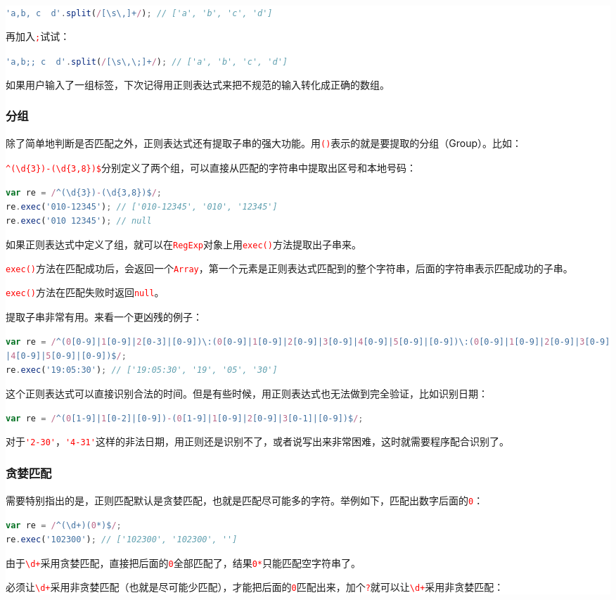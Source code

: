 ```javascript
'a,b, c  d'.split(/[\s\,]+/); // ['a', 'b', 'c', 'd']
```

再加入<font color="red"><code>;</code></font>试试：

```javascript
'a,b;; c  d'.split(/[\s\,\;]+/); // ['a', 'b', 'c', 'd']
```

如果用户输入了一组标签，下次记得用正则表达式来把不规范的输入转化成正确的数组。

### 分组
除了简单地判断是否匹配之外，正则表达式还有提取子串的强大功能。用<font color="red"><code>()</code></font>表示的就是要提取的分组（Group）。比如：

<font color="red"><code>^(\d{3})-(\d{3,8})$</code></font>分别定义了两个组，可以直接从匹配的字符串中提取出区号和本地号码：

```javascript
var re = /^(\d{3})-(\d{3,8})$/;
re.exec('010-12345'); // ['010-12345', '010', '12345']
re.exec('010 12345'); // null
```

如果正则表达式中定义了组，就可以在<font color="red"><code>RegExp</code></font>对象上用<font color="red"><code>exec()</code></font>方法提取出子串来。

<font color="red"><code>exec()</code></font>方法在匹配成功后，会返回一个<font color="red"><code>Array</code></font>，第一个元素是正则表达式匹配到的整个字符串，后面的字符串表示匹配成功的子串。

<font color="red"><code>exec()</code></font>方法在匹配失败时返回<font color="red"><code>null</code></font>。

提取子串非常有用。来看一个更凶残的例子：

```javascript
var re = /^(0[0-9]|1[0-9]|2[0-3]|[0-9])\:(0[0-9]|1[0-9]|2[0-9]|3[0-9]|4[0-9]|5[0-9]|[0-9])\:(0[0-9]|1[0-9]|2[0-9]|3[0-9]|4[0-9]|5[0-9]|[0-9])$/;
re.exec('19:05:30'); // ['19:05:30', '19', '05', '30']
```

这个正则表达式可以直接识别合法的时间。但是有些时候，用正则表达式也无法做到完全验证，比如识别日期：

```javascript
var re = /^(0[1-9]|1[0-2]|[0-9])-(0[1-9]|1[0-9]|2[0-9]|3[0-1]|[0-9])$/;
```

对于<font color="red"><code>'2-30'</code></font>，<font color="red"><code>'4-31'</code></font>这样的非法日期，用正则还是识别不了，或者说写出来非常困难，这时就需要程序配合识别了。

### 贪婪匹配
需要特别指出的是，正则匹配默认是贪婪匹配，也就是匹配尽可能多的字符。举例如下，匹配出数字后面的<font color="red"><code>0</code></font>：

```javascript
var re = /^(\d+)(0*)$/;
re.exec('102300'); // ['102300', '102300', '']
```

由于<font color="red"><code>\d+</code></font>采用贪婪匹配，直接把后面的<font color="red"><code>0</code></font>全部匹配了，结果<font color="red"><code>0*</code></font>只能匹配空字符串了。

必须让<font color="red"><code>\d+</code></font>采用非贪婪匹配（也就是尽可能少匹配），才能把后面的<font color="red"><code>0</code></font>匹配出来，加个<font color="red"><code>?</code></font>就可以让<font color="red"><code>\d+</code></font>采用非贪婪匹配：
